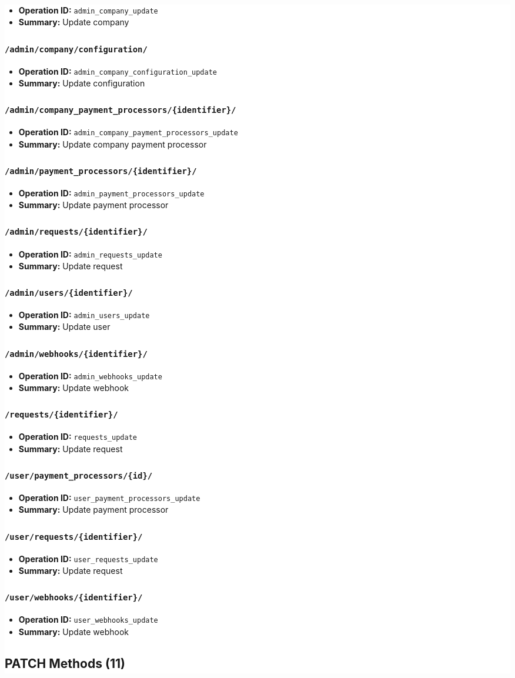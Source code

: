 - **Operation ID:** `admin_company_update`
- **Summary:** Update company

### `/admin/company/configuration/`

- **Operation ID:** `admin_company_configuration_update`
- **Summary:** Update configuration

### `/admin/company_payment_processors/{identifier}/`

- **Operation ID:** `admin_company_payment_processors_update`
- **Summary:** Update company payment processor

### `/admin/payment_processors/{identifier}/`

- **Operation ID:** `admin_payment_processors_update`
- **Summary:** Update payment processor

### `/admin/requests/{identifier}/`

- **Operation ID:** `admin_requests_update`
- **Summary:** Update request

### `/admin/users/{identifier}/`

- **Operation ID:** `admin_users_update`
- **Summary:** Update user

### `/admin/webhooks/{identifier}/`

- **Operation ID:** `admin_webhooks_update`
- **Summary:** Update webhook

### `/requests/{identifier}/`

- **Operation ID:** `requests_update`
- **Summary:** Update request

### `/user/payment_processors/{id}/`

- **Operation ID:** `user_payment_processors_update`
- **Summary:** Update payment processor

### `/user/requests/{identifier}/`

- **Operation ID:** `user_requests_update`
- **Summary:** Update request

### `/user/webhooks/{identifier}/`

- **Operation ID:** `user_webhooks_update`
- **Summary:** Update webhook

## PATCH Methods (11)
